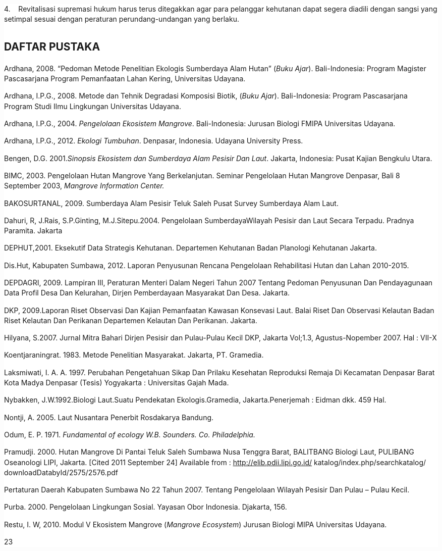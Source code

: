 <p><span class="font4">4. &nbsp;&nbsp;&nbsp;Revitalisasi supremasi hukum harus terus ditegakkan agar para pelanggar kehutanan dapat segera diadili dengan sangsi yang setimpal sesuai dengan peraturan perundang-undangan yang berlaku.</span></p></li></ul>
<h2><a name="bookmark21"></a><span class="font4" style="font-weight:bold;"><a name="bookmark22"></a>DAFTAR PUSTAKA</span></h2>
<p><span class="font4">Ardhana, 2008. “Pedoman Metode Penelitian Ekologis Sumberdaya Alam Hutan” (</span><span class="font4" style="font-style:italic;">Buku Ajar</span><span class="font4">). Bali-Indonesia: Program Magister Pascasarjana Program Pemanfaatan Lahan Kering, Universitas Udayana.</span></p>
<p><span class="font4">Ardhana, I.P.G., 2008. Metode dan Tehnik Degradasi Komposisi Biotik, (</span><span class="font4" style="font-style:italic;">Buku Ajar</span><span class="font4">). Bali-Indonesia: Program Pascasarjana Program Studi Ilmu Lingkungan Universitas Udayana.</span></p>
<p><span class="font4">Ardhana, I.P.G., 2004. </span><span class="font4" style="font-style:italic;">Pengelolaan Ekosistem Mangrove</span><span class="font4">. Bali-Indonesia: Jurusan Biologi FMIPA Universitas Udayana.</span></p>
<p><span class="font4">Ardhana, I.P.G., 2012. </span><span class="font4" style="font-style:italic;">Ekologi Tumbuhan</span><span class="font4">. Denpasar, Indonesia. Udayana University Press.</span></p>
<p><span class="font4">Bengen, D.G. 2001.</span><span class="font4" style="font-style:italic;">Sinopsis Ekosistem dan Sumberdaya Alam Pesisir Dan Laut</span><span class="font4">. Jakarta, Indonesia: Pusat Kajian Bengkulu Utara.</span></p>
<p><span class="font4">BIMC, 2003. Pengelolaan Hutan Mangrove Yang Berkelanjutan. Seminar Pengelolaan Hutan Mangrove Denpasar, Bali 8 September 2003, </span><span class="font4" style="font-style:italic;">Mangrove Information Center.</span></p>
<p><span class="font4">BAKOSURTANAL, 2009. Sumberdaya Alam Pesisir Teluk Saleh Pusat Survey Sumberdaya Alam Laut.</span></p>
<p><span class="font4">Dahuri, R, J.Rais, S.P.Ginting, M.J.Sitepu.2004. Pengelolaan SumberdayaWilayah Pesisir dan Laut Secara Terpadu. Pradnya Paramita. Jakarta</span></p>
<p><span class="font4">DEPHUT,2001. Eksekutif Data Strategis Kehutanan. Departemen Kehutanan Badan Planologi Kehutanan Jakarta.</span></p>
<p><span class="font4">Dis.Hut, Kabupaten Sumbawa, 2012. Laporan Penyusunan Rencana Pengelolaan Rehabilitasi Hutan dan Lahan 2010-2015.</span></p>
<p><span class="font4">DEPDAGRI, 2009. Lampiran III, Peraturan Menteri Dalam Negeri Tahun 2007 Tentang Pedoman Penyusunan Dan Pendayagunaan Data Profil Desa Dan Kelurahan, Dirjen Pemberdayaan Masyarakat Dan Desa. Jakarta.</span></p>
<p><span class="font4">DKP, 2009.Laporan Riset Observasi Dan Kajian Pemanfaatan Kawasan Konsevasi Laut. Balai Riset Dan Observasi Kelautan Badan Riset Kelautan Dan Perikanan Departemen Kelautan Dan Perikanan. Jakarta.</span></p>
<p><span class="font4">Hilyana, S.2007. Jurnal Mitra Bahari Dirjen Pesisir dan Pulau-Pulau Kecil DKP, Jakarta Vol;1.3, Agustus-Nopember 2007. Hal : VII-X</span></p>
<p><span class="font4">Koentjaraningrat. 1983. Metode Penelitian Masyarakat. Jakarta, PT. Gramedia.</span></p>
<p><span class="font4">Laksmiwati, I. A. A. 1997. Perubahan Pengetahuan Sikap Dan Prilaku Kesehatan Reproduksi Remaja Di Kecamatan Denpasar Barat Kota Madya Denpasar (Tesis) Yogyakarta : Universitas Gajah Mada.</span></p>
<p><span class="font4">Nybakken, J.W.1992.Biologi Laut.Suatu Pendekatan Ekologis.Gramedia, Jakarta.Penerjemah : Eidman dkk. 459 Hal.</span></p>
<p><span class="font4">Nontji, A. 2005. Laut Nusantara Penerbit Rosdakarya Bandung.</span></p>
<p><span class="font4">Odum, E. P. 1971. </span><span class="font4" style="font-style:italic;">Fundamental of ecology W.B. Sounders. Co. Philadelphia.</span></p>
<p><span class="font4">Pramudji. 2000. Hutan Mangrove Di Pantai Teluk Saleh Sumbawa Nusa Tenggra Barat, BALITBANG Biologi Laut, PULIBANG Oseanologi LIPI, Jakarta. [Cited 2011 September 24] Available from : </span><a href="http://elib.pdii.lipi.go.id/"><span class="font4">http://elib.pdii.lipi.go.id/</span></a><span class="font4"> katalog/index.php/searchkatalog/ downloadDatabyId/2575/2576.pdf</span></p>
<p><span class="font4">Pertaturan Daerah Kabupaten Sumbawa No 22 Tahun 2007. Tentang Pengelolaan Wilayah Pesisir Dan Pulau – Pulau Kecil.</span></p>
<p><span class="font4">Purba. 2000. Pengelolaan Lingkungan Sosial. Yayasan Obor Indonesia. Djakarta, 156.</span></p>
<p><span class="font4">Restu, I. W, 2010. Modul V Ekosistem Mangrove (</span><span class="font4" style="font-style:italic;">Mangrove Ecosystem</span><span class="font4">) Jurusan Biologi MIPA Universitas Udayana.</span></p>
<p><span class="font2">23</span></p>